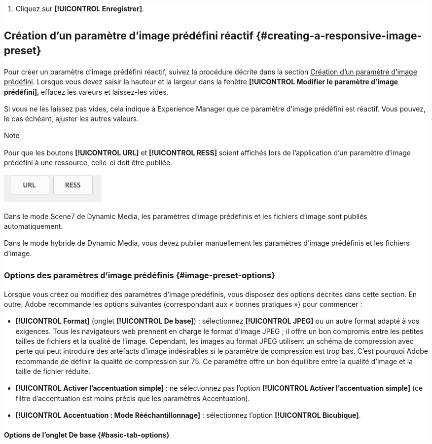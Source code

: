 1. Cliquez sur **[!UICONTROL Enregistrer]**.

## Création d’un paramètre d’image prédéfini réactif {#creating-a-responsive-image-preset}

Pour créer un paramètre d’image prédéfini réactif, suivez la procédure décrite dans la section [Création d’un paramètre d’image prédéfini](#creating-image-presets). Lorsque vous devez saisir la hauteur et la largeur dans la fenêtre **[!UICONTROL Modifier le paramètre d’image prédéfini]**, effacez les valeurs et laissez-les vides.

Si vous ne les laissez pas vides, cela indique à Experience Manager que ce paramètre d’image prédéfini est réactif. Vous pouvez, le cas échéant, ajuster les autres valeurs.



>[!NOTE]
>
>Pour que les boutons **[!UICONTROL URL]** et **[!UICONTROL RESS]** soient affichés lors de l’application d’un paramètre d’image prédéfini à une ressource, celle-ci doit être publiée.
>
>![chlimage_1-79](assets/chlimage_1-498.png)
>
>Dans le mode Scene7 de Dynamic Media, les paramètres d’image prédéfinis et les fichiers d’image sont publiés automatiquement.
>
>Dans le mode hybride de Dynamic Media, vous devez publier manuellement les paramètres d’image prédéfinis et les fichiers d’image.

### Options des paramètres d’image prédéfinis {#image-preset-options}

Lorsque vous créez ou modifiez des paramètres d’image prédéfinis, vous disposez des options décrites dans cette section. En outre, Adobe recommande les options suivantes (correspondant aux « bonnes pratiques ») pour commencer :

* **[!UICONTROL Format]** (onglet **[!UICONTROL De base]**) : sélectionnez **[!UICONTROL JPEG]** ou un autre format adapté à vos exigences. Tous les navigateurs web prennent en charge le format d’image JPEG ; il offre un bon compromis entre les petites tailles de fichiers et la qualité de l’image. Cependant, les images au format JPEG utilisent un schéma de compression avec perte qui peut introduire des artefacts d’image indésirables si le paramètre de compression est trop bas. C’est pourquoi Adobe recommande de définir la qualité de compression sur 75. Ce paramètre offre un bon équilibre entre la qualité d’image et la taille de fichier réduite.

* **[!UICONTROL Activer l’accentuation simple]** : ne sélectionnez pas l’option **[!UICONTROL Activer l’accentuation simple]** (ce filtre d’accentuation est moins précis que les paramètres Accentuation).

* **[!UICONTROL Accentuation : Mode Rééchantillonnage]** : sélectionnez l’option **[!UICONTROL Bicubique]**.

#### Options de l’onglet De base {#basic-tab-options}
